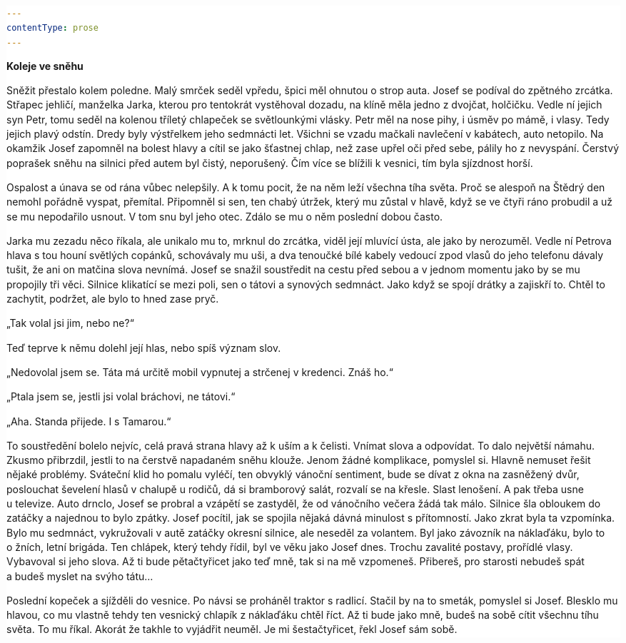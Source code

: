 ```yaml
---
contentType: prose
---
```


<section>

**Koleje ve sněhu**

Sněžit přestalo kolem poledne. Malý smrček seděl vpředu, špici měl ohnutou o strop auta. Josef se podíval do zpětného zrcátka. Střapec jehličí, manželka Jarka, kterou pro tentokrát vystěhoval dozadu, na klíně měla jedno z dvojčat, holčičku. Vedle ní jejich syn Petr, tomu seděl na kolenou tříletý chlapeček se světlounkými vlásky. Petr měl na nose pihy, i úsměv po mámě, i vlasy. Tedy jejich plavý odstín. Dredy byly výstřelkem jeho sedmnácti let. Všichni se vzadu mačkali navlečení v kabátech, auto netopilo. Na okamžik Josef zapomněl na bolest hlavy a cítil se jako šťastnej chlap, než zase upřel oči před sebe, pálily ho z nevyspání. Čerstvý poprašek sněhu na silnici před autem byl čistý, neporušený. Čím více se blížili k vesnici, tím byla sjízdnost horší.

Ospalost a únava se od rána vůbec nelepšily. A k tomu pocit, že na něm leží všechna tíha světa. Proč se alespoň na Štědrý den nemohl pořádně vyspat, přemítal. Připomněl si sen, ten chabý útržek, který mu zůstal v hlavě, když se ve čtyři ráno probudil a už se mu nepodařilo usnout. V tom snu byl jeho otec. Zdálo se mu o něm poslední dobou často.

Jarka mu zezadu něco říkala, ale unikalo mu to, mrknul do zrcátka, viděl její mluvící ústa, ale jako by nerozuměl. Vedle ní Petrova hlava s tou houní světlých copánků, schovávaly mu uši, a dva tenoučké bílé kabely vedoucí zpod vlasů do jeho telefonu dávaly tušit, že ani on matčina slova nevnímá. Josef se snažil soustředit na cestu před sebou a v jednom momentu jako by se mu propojily tři věci. Silnice klikatící se mezi poli, sen o tátovi a synových sedmnáct. Jako když se spojí drátky a zajiskří to. Chtěl to zachytit, podržet, ale bylo to hned zase pryč.

„Tak volal jsi jim, nebo ne?“

Teď teprve k němu dolehl její hlas, nebo spíš význam slov.

„Nedovolal jsem se. Táta má určitě mobil vypnutej a strčenej v kredenci. Znáš ho.“

„Ptala jsem se, jestli jsi volal bráchovi, ne tátovi.“

„Aha. Standa přijede. I s Tamarou.“

To soustředění bolelo nejvíc, celá pravá strana hlavy až k uším a k čelisti. Vnímat slova a odpovídat. To dalo největší námahu. Zkusmo přibrzdil, jestli to na čerstvě napadaném sněhu klouže. Jenom žádné komplikace, pomyslel si. Hlavně nemuset řešit nějaké problémy. Sváteční klid ho pomalu vyléčí, ten obvyklý vánoční sentiment, bude se dívat z okna na zasněžený dvůr, poslouchat ševelení hlasů v chalupě u rodičů, dá si bramborový salát, rozvalí se na křesle. Slast lenošení. A pak třeba usne u televize. Auto drnclo, Josef se probral a vzápětí se zastyděl, že od vánočního večera žádá tak málo. Silnice šla obloukem do zatáčky a najednou to bylo zpátky. Josef pocítil, jak se spojila nějaká dávná minulost s přítomností. Jako zkrat byla ta vzpomínka. Bylo mu sedmnáct, vykružovali v autě zatáčky okresní silnice, ale neseděl za volantem. Byl jako závozník na náklaďáku, bylo to o žních, letní brigáda. Ten chlápek, který tehdy řídil, byl ve věku jako Josef dnes. Trochu zavalité postavy, prořídlé vlasy. Vybavoval si jeho slova. Až ti bude pětačtyřicet jako teď mně, tak si na mě vzpomeneš. Přibereš, pro starosti nebudeš spát a budeš myslet na svýho tátu…

Poslední kopeček a sjížděli do vesnice. Po návsi se proháněl traktor s radlicí. Stačil by na to smeták, pomyslel si Josef. Blesklo mu hlavou, co mu vlastně tehdy ten vesnický chlapík z náklaďáku chtěl říct. Až ti bude jako mně, budeš na sobě cítit všechnu tíhu světa. To mu říkal. Akorát že takhle to vyjádřit neuměl. Je mi šestačtyřicet, řekl Josef sám sobě.
